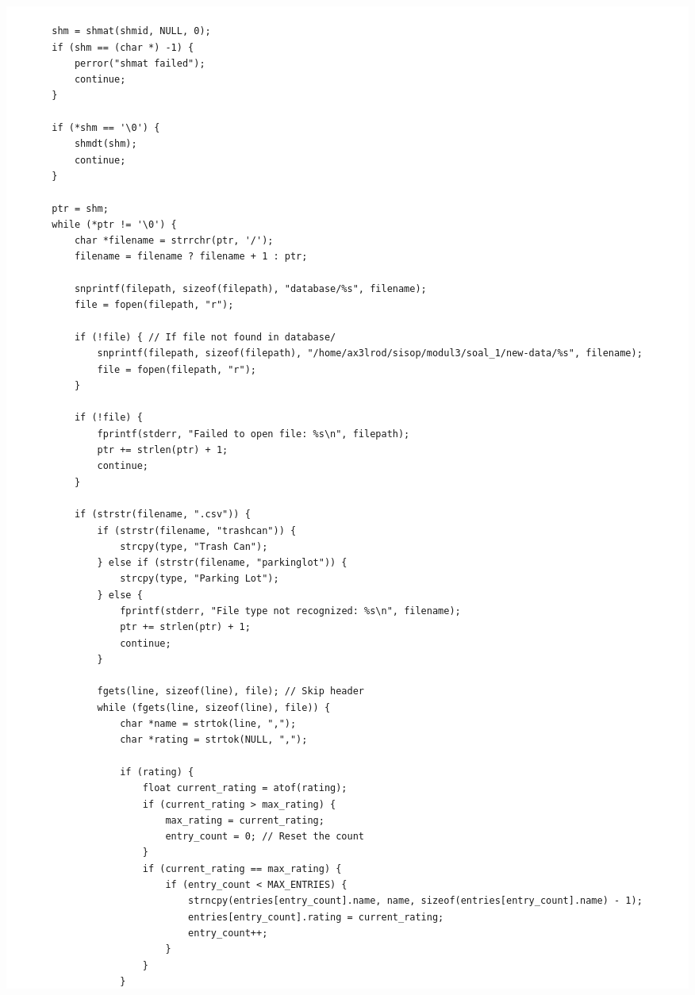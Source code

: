 ```

        shm = shmat(shmid, NULL, 0);
        if (shm == (char *) -1) {
            perror("shmat failed");
            continue;
        }

        if (*shm == '\0') {
            shmdt(shm);
            continue;
        }

        ptr = shm;
        while (*ptr != '\0') {
            char *filename = strrchr(ptr, '/');
            filename = filename ? filename + 1 : ptr;

            snprintf(filepath, sizeof(filepath), "database/%s", filename);
            file = fopen(filepath, "r");
            
            if (!file) { // If file not found in database/
                snprintf(filepath, sizeof(filepath), "/home/ax3lrod/sisop/modul3/soal_1/new-data/%s", filename);
                file = fopen(filepath, "r");
            }

            if (!file) {
                fprintf(stderr, "Failed to open file: %s\n", filepath);
                ptr += strlen(ptr) + 1;
                continue;
            }

            if (strstr(filename, ".csv")) {
                if (strstr(filename, "trashcan")) {
                    strcpy(type, "Trash Can");
                } else if (strstr(filename, "parkinglot")) {
                    strcpy(type, "Parking Lot");
                } else {
                    fprintf(stderr, "File type not recognized: %s\n", filename);
                    ptr += strlen(ptr) + 1;
                    continue;
                }

                fgets(line, sizeof(line), file); // Skip header
                while (fgets(line, sizeof(line), file)) {
                    char *name = strtok(line, ",");
                    char *rating = strtok(NULL, ",");

                    if (rating) {
                        float current_rating = atof(rating);
                        if (current_rating > max_rating) {
                            max_rating = current_rating;
                            entry_count = 0; // Reset the count
                        }
                        if (current_rating == max_rating) {
                            if (entry_count < MAX_ENTRIES) {
                                strncpy(entries[entry_count].name, name, sizeof(entries[entry_count].name) - 1);
                                entries[entry_count].rating = current_rating;
                                entry_count++;
                            }
                        }
                    }
```